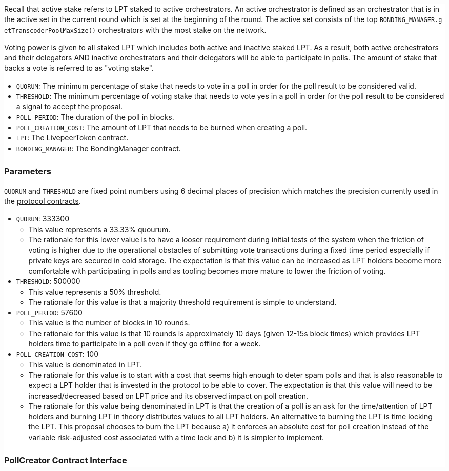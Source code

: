 Recall that active stake refers to LPT staked to active orchestrators. An active orchestrator is defined as an orchestrator that is in the active set in the current round which is set at the beginning of the round. The active set consists of the top `BONDING_MANAGER.getTranscoderPoolMaxSize()` orchestrators with the most stake on the network.

Voting power is given to all staked LPT which includes both active and inactive staked LPT. As a result, both active orchestrators and their delegators AND inactive orchestrators and their delegators will be able to participate in polls. The amount of stake that backs a vote is referred to as "voting stake".

- `QUORUM`: The minimum percentage of stake that needs to vote in a poll in order for the poll result to be considered valid.
- `THRESHOLD`: The minimum percentage of voting stake that needs to vote yes
in a poll in order for the poll result to be considered a signal to accept the proposal.
- `POLL_PERIOD`: The duration of the poll in blocks.
- `POLL_CREATION_COST`: The amount of LPT that needs to be burned when creating a poll.
- `LPT`: The LivepeerToken contract.
- `BONDING_MANAGER`: The BondingManager contract.

### Parameters

`QUORUM` and `THRESHOLD` are fixed point numbers using 6 decimal places of precision which matches the precision currently used in the [protocol contracts](https://github.com/livepeer/protocol/blob/d6bcb03337839071f1a90e391760ef1f7660f836/contracts/libraries/MathUtils.sol#L10).

- `QUORUM`: 333300
    - This value represents a 33.33% quourum.
    - The rationale for this lower value is to have a looser requirement during initial tests of the system when the friction of voting is higher due to the operational obstacles of submitting vote transactions during a fixed time period especially if private keys are secured in cold storage. The expectation is that this value can be increased as LPT holders become more comfortable with participating in polls and as tooling becomes more mature to lower the friction of voting.
- `THRESHOLD`: 500000
    - This value represents a 50% threshold.
    - The rationale for this value is that a majority threshold requirement is simple to understand.
- `POLL_PERIOD`: 57600
    - This value is the number of blocks in 10 rounds.
    - The rationale for this value is that 10 rounds is approximately 10 days (given 12-15s block times) which provides LPT holders time to participate in a poll even if they go offline for a week.
- `POLL_CREATION_COST`: 100
    - This value is denominated in LPT.
    - The rationale for this value is to start with a cost that seems high enough to deter spam polls and that is also reasonable to expect a LPT holder that is invested in the protocol to be able to cover. The expectation is that this value will need to be increased/decreased based on LPT price and its observed impact on poll creation.
    - The rationale for this value being denominated in LPT is that the creation of a poll is an ask for the time/attention of LPT holders and burning LPT in theory distributes values to all LPT holders. An alternative to burning the LPT is time locking the LPT. This proposal chooses to burn the LPT because a) it enforces an absolute cost for poll creation instead of the variable risk-adjusted cost associated with a time lock and b) it is simpler to implement.

### PollCreator Contract Interface
